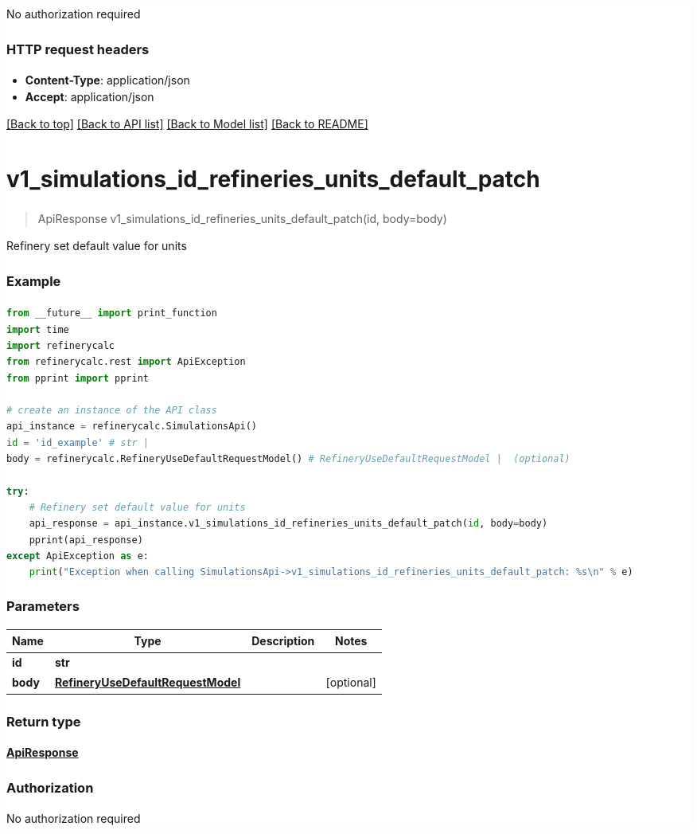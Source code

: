 No authorization required

### HTTP request headers

 - **Content-Type**: application/json
 - **Accept**: application/json

[[Back to top]](#) [[Back to API list]](../README.md#documentation-for-api-endpoints) [[Back to Model list]](../README.md#documentation-for-models) [[Back to README]](../README.md)

# **v1_simulations_id_refineries_units_default_patch**
> ApiResponse v1_simulations_id_refineries_units_default_patch(id, body=body)

Refinery set default value for units

### Example
```python
from __future__ import print_function
import time
import refinerycalc
from refinerycalc.rest import ApiException
from pprint import pprint

# create an instance of the API class
api_instance = refinerycalc.SimulationsApi()
id = 'id_example' # str | 
body = refinerycalc.RefineryUseDefaultRequestModel() # RefineryUseDefaultRequestModel |  (optional)

try:
    # Refinery set default value for units
    api_response = api_instance.v1_simulations_id_refineries_units_default_patch(id, body=body)
    pprint(api_response)
except ApiException as e:
    print("Exception when calling SimulationsApi->v1_simulations_id_refineries_units_default_patch: %s\n" % e)
```

### Parameters

Name | Type | Description  | Notes
------------- | ------------- | ------------- | -------------
 **id** | **str**|  | 
 **body** | [**RefineryUseDefaultRequestModel**](RefineryUseDefaultRequestModel.md)|  | [optional] 

### Return type

[**ApiResponse**](ApiResponse.md)

### Authorization

No authorization required
